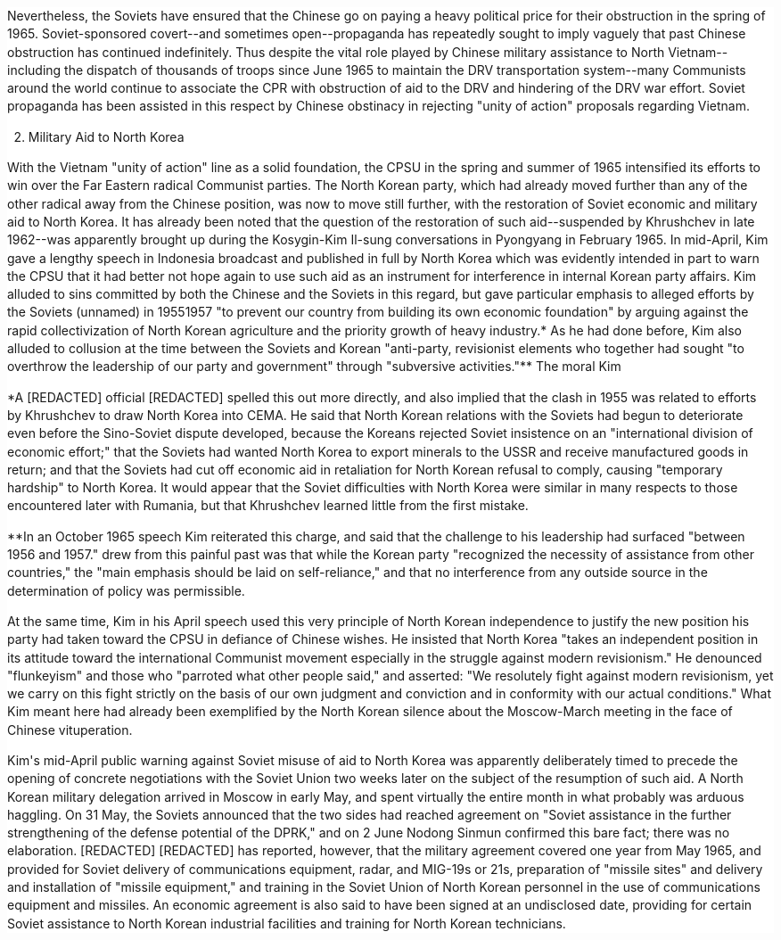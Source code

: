 Nevertheless, the Soviets have ensured that the Chinese go on paying a heavy political price for their obstruction in the spring of 1965. Soviet-sponsored covert--and sometimes open--propaganda has repeatedly sought to imply vaguely that past Chinese obstruction has continued indefinitely. Thus despite the vital role played by Chinese military assistance to North Vietnam-- including the dispatch of thousands of troops since June 1965 to maintain the DRV transportation system--many Communists around the world continue to associate the CPR with obstruction of aid to the DRV and hindering of the DRV war effort. Soviet propaganda has been assisted in this respect by Chinese obstinacy in rejecting "unity of action" proposals regarding Vietnam.

2. Military Aid to North Korea

With the Vietnam "unity of action" line as a solid foundation, the CPSU in the spring and summer of 1965 intensified its efforts to win over the Far Eastern radical Communist parties. The North Korean party, which had already moved further than any of the other radical away from the Chinese position, was now to move still further, with the restoration of Soviet economic and military aid to North Korea. It has already been noted that the question of the restoration of such aid--suspended by Khrushchev in late 1962--was apparently brought up during the Kosygin-Kim Il-sung conversations in Pyongyang in February 1965. In mid-April, Kim gave a lengthy speech in Indonesia broadcast and published in full by North Korea which was evidently intended in part to warn the CPSU that it had better not hope again to use such aid as an instrument for interference in internal Korean party affairs. Kim alluded to sins committed by both the Chinese and the Soviets in this regard, but gave particular emphasis to alleged efforts by the Soviets (unnamed) in 19551957 "to prevent our country from building its own economic foundation" by arguing against the rapid collectivization of North Korean agriculture and the priority growth of heavy industry.* As he had done before, Kim also alluded to collusion at the time between the Soviets and Korean "anti-party, revisionist elements who together had sought "to overthrow the leadership of our party and government" through "subversive activities."** The moral Kim

*A [REDACTED] official [REDACTED] spelled this out more directly, and also implied that the clash in 1955 was related to efforts by Khrushchev to draw North Korea into CEMA. He said that North Korean relations with the Soviets had begun to deteriorate even before the Sino-Soviet dispute developed, because the Koreans rejected Soviet insistence on an "international division of economic effort;" that the Soviets had wanted North Korea to export minerals to the USSR and receive manufactured goods in return; and that the Soviets had cut off economic aid in retaliation for North Korean refusal to comply, causing "temporary hardship" to North Korea. It would appear that the Soviet difficulties with North Korea were similar in many respects to those encountered later with Rumania, but that Khrushchev learned little from the first mistake.

**In an October 1965 speech Kim reiterated this charge, and said that the challenge to his leadership had surfaced "between 1956 and 1957." drew from this painful past was that while the Korean party "recognized the necessity of assistance from other countries," the "main emphasis should be laid on self-reliance," and that no interference from any outside source in the determination of policy was permissible.

At the same time, Kim in his April speech used this very principle of North Korean independence to justify the new position his party had taken toward the CPSU in defiance of Chinese wishes. He insisted that North Korea "takes an independent position in its attitude toward the international Communist movement especially in the struggle against modern revisionism." He denounced "flunkeyism" and those who "parroted what other people said," and asserted: "We resolutely fight against modern revisionism, yet we carry on this fight strictly on the basis of our own judgment and conviction and in conformity with our actual conditions." What Kim meant here had already been exemplified by the North Korean silence about the Moscow-March meeting in the face of Chinese vituperation.

Kim's mid-April public warning against Soviet misuse of aid to North Korea was apparently deliberately timed to precede the opening of concrete negotiations with the Soviet Union two weeks later on the subject of the resumption of such aid. A North Korean military delegation arrived in Moscow in early May, and spent virtually the entire month in what probably was arduous haggling. On 31 May, the Soviets announced that the two sides had reached agreement on "Soviet assistance in the further strengthening of the defense potential of the DPRK," and on 2 June Nodong Sinmun confirmed this bare fact; there was no elaboration. [REDACTED] [REDACTED] has reported, however, that the military agreement covered one year from May 1965, and provided for Soviet delivery of communications equipment, radar, and MIG-19s or 21s, preparation of "missile sites" and delivery and installation of "missile equipment," and training in the Soviet Union of North Korean personnel in the use of communications equipment and missiles. An economic agreement is also said to have been signed at an undisclosed date, providing for certain Soviet assistance to North Korean industrial facilities and training for North Korean technicians.
